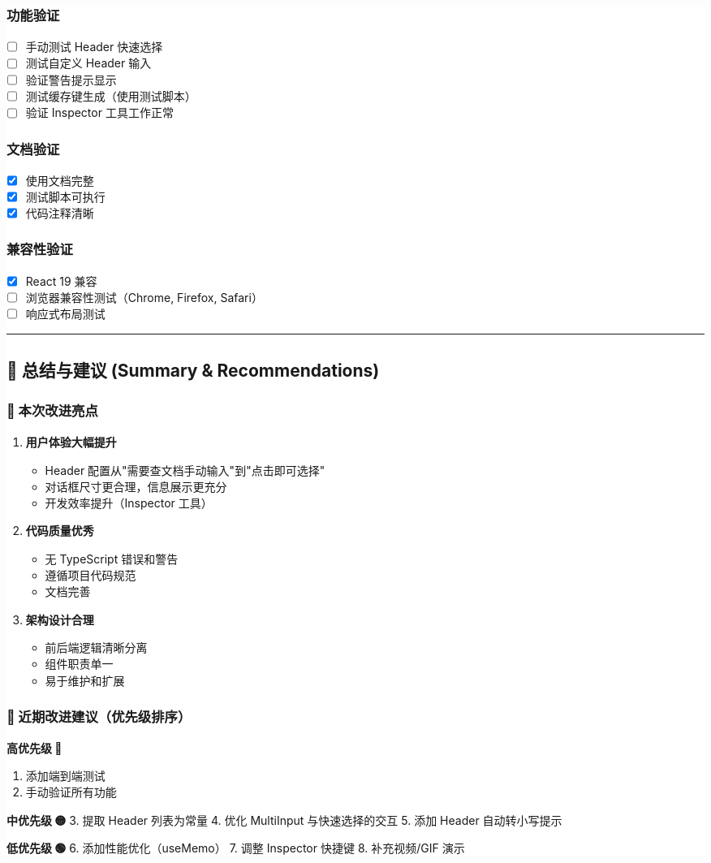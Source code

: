 ### 功能验证
- [ ] 手动测试 Header 快速选择
- [ ] 测试自定义 Header 输入
- [ ] 验证警告提示显示
- [ ] 测试缓存键生成（使用测试脚本）
- [ ] 验证 Inspector 工具工作正常

### 文档验证
- [x] 使用文档完整
- [x] 测试脚本可执行
- [x] 代码注释清晰

### 兼容性验证
- [x] React 19 兼容
- [ ] 浏览器兼容性测试（Chrome, Firefox, Safari）
- [ ] 响应式布局测试

---

## 📝 总结与建议 (Summary & Recommendations)

### 🎉 本次改进亮点

1. **用户体验大幅提升**
   - Header 配置从"需要查文档手动输入"到"点击即可选择"
   - 对话框尺寸更合理，信息展示更充分
   - 开发效率提升（Inspector 工具）

2. **代码质量优秀**
   - 无 TypeScript 错误和警告
   - 遵循项目代码规范
   - 文档完善

3. **架构设计合理**
   - 前后端逻辑清晰分离
   - 组件职责单一
   - 易于维护和扩展

### 🔧 近期改进建议（优先级排序）

**高优先级 🔴**
1. 添加端到端测试
2. 手动验证所有功能

**中优先级 🟡**
3. 提取 Header 列表为常量
4. 优化 MultiInput 与快速选择的交互
5. 添加 Header 自动转小写提示

**低优先级 🟢**
6. 添加性能优化（useMemo）
7. 调整 Inspector 快捷键
8. 补充视频/GIF 演示
